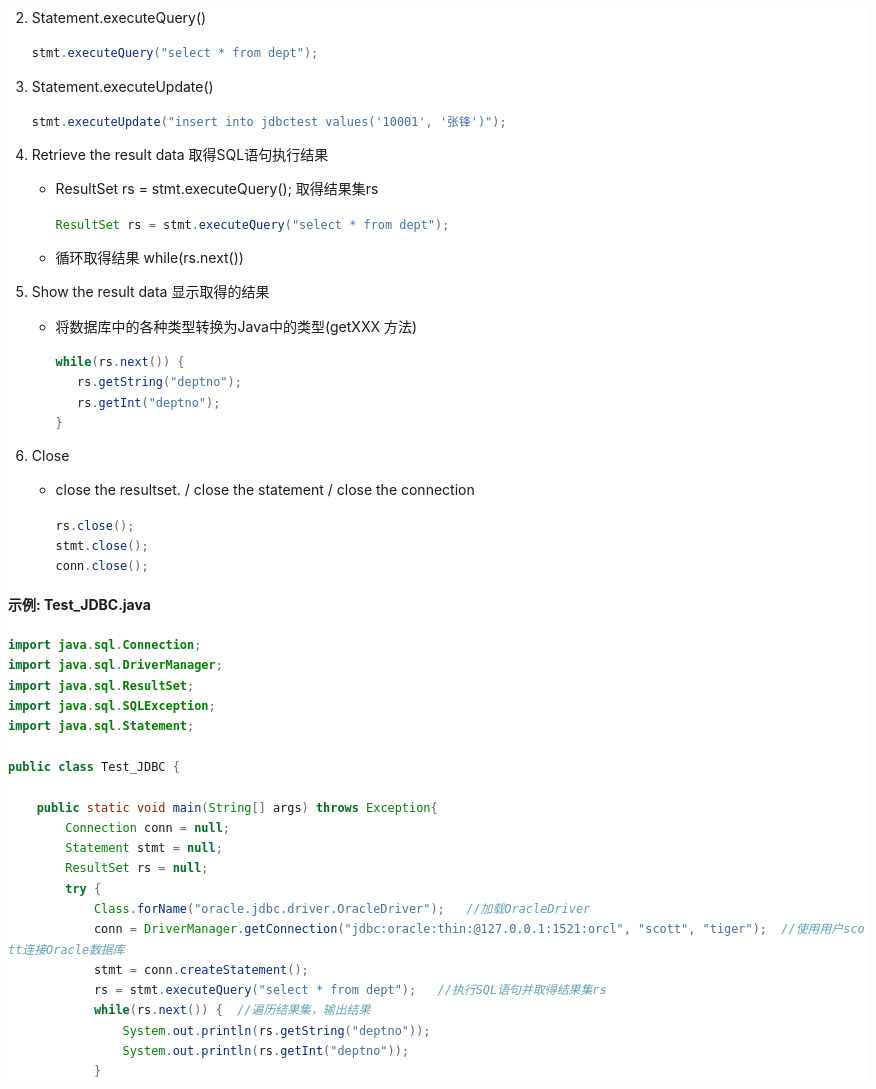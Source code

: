    2. Statement.executeQuery()

      ```java
      stmt.executeQuery("select * from dept");
      ```

   3. Statement.executeUpdate()

      ```java
      stmt.executeUpdate("insert into jdbctest values('10001', '张锋')");
      ```

4. Retrieve the result data 取得SQL语句执行结果

   - ResultSet rs = stmt.executeQuery(); 取得结果集rs

     ```java
     ResultSet rs = stmt.executeQuery("select * from dept");
     ```


   - 循环取得结果 while(rs.next())

5. Show the result data 显示取得的结果

   - 将数据库中的各种类型转换为Java中的类型(getXXX 方法)

     ```java
     while(rs.next()) {
       	rs.getString("deptno");
       	rs.getInt("deptno");
     }
     ```

6. Close

   - close the resultset. / close the statement / close the connection

     ```java
     rs.close();
     stmt.close();
     conn.close();
     ```




#### 示例: Test_JDBC.java

```java
import java.sql.Connection;
import java.sql.DriverManager;
import java.sql.ResultSet;
import java.sql.SQLException;
import java.sql.Statement;

public class Test_JDBC {

	public static void main(String[] args) throws Exception{
		Connection conn = null;
		Statement stmt = null;
		ResultSet rs = null;
		try {
			Class.forName("oracle.jdbc.driver.OracleDriver");	//加载OracleDriver
			conn = DriverManager.getConnection("jdbc:oracle:thin:@127.0.0.1:1521:orcl", "scott", "tiger");	//使用用户scott连接Oracle数据库
			stmt = conn.createStatement();
			rs = stmt.executeQuery("select * from dept");	//执行SQL语句并取得结果集rs
			while(rs.next()) {	//遍历结果集，输出结果
			  	System.out.println(rs.getString("deptno"));
			  	System.out.println(rs.getInt("deptno"));
			}
```